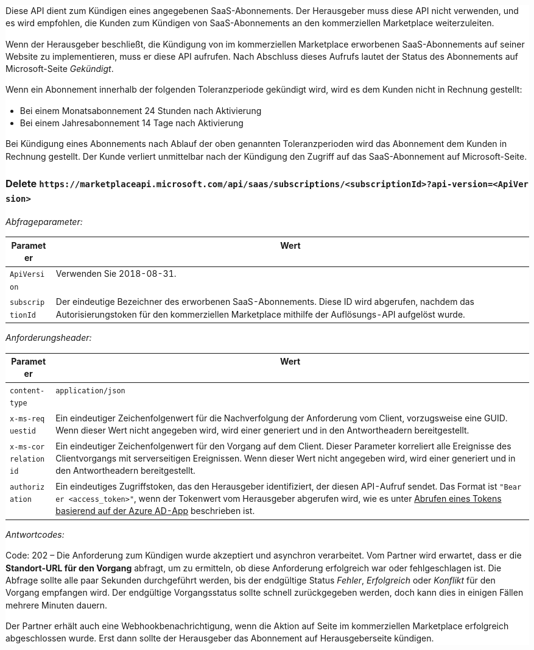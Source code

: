 Diese API dient zum Kündigen eines angegebenen SaaS-Abonnements.  Der Herausgeber muss diese API nicht verwenden, und es wird empfohlen, die Kunden zum Kündigen von SaaS-Abonnements an den kommerziellen Marketplace weiterzuleiten.

Wenn der Herausgeber beschließt, die Kündigung von im kommerziellen Marketplace erworbenen SaaS-Abonnements auf seiner Website zu implementieren, muss er diese API aufrufen.  Nach Abschluss dieses Aufrufs lautet der Status des Abonnements auf Microsoft-Seite *Gekündigt*.

Wenn ein Abonnement innerhalb der folgenden Toleranzperiode gekündigt wird, wird es dem Kunden nicht in Rechnung gestellt:

* Bei einem Monatsabonnement 24 Stunden nach Aktivierung
* Bei einem Jahresabonnement 14 Tage nach Aktivierung

Bei Kündigung eines Abonnements nach Ablauf der oben genannten Toleranzperioden wird das Abonnement dem Kunden in Rechnung gestellt.  Der Kunde verliert unmittelbar nach der Kündigung den Zugriff auf das SaaS-Abonnement auf Microsoft-Seite. 

### <a name="delete-httpsmarketplaceapimicrosoftcomapisaassubscriptionssubscriptionidapi-versionapiversion"></a>Delete `https://marketplaceapi.microsoft.com/api/saas/subscriptions/<subscriptionId>?api-version=<ApiVersion>`

*Abfrageparameter:*

|  Parameter         | Wert             |
|  ---------------   |  ---------------  |
|  `ApiVersion`        |  Verwenden Sie 2018-08-31.  |
|  `subscriptionId`     | Der eindeutige Bezeichner des erworbenen SaaS-Abonnements.  Diese ID wird abgerufen, nachdem das Autorisierungstoken für den kommerziellen Marketplace mithilfe der Auflösungs-API aufgelöst wurde.  |

*Anforderungsheader:*
 
|  Parameter         | Wert             |
|  ---------------   |  ---------------  |
|  `content-type`      | `application/json`  |
|  `x-ms-requestid`    | Ein eindeutiger Zeichenfolgenwert für die Nachverfolgung der Anforderung vom Client, vorzugsweise eine GUID.  Wenn dieser Wert nicht angegeben wird, wird einer generiert und in den Antwortheadern bereitgestellt.  |
|  `x-ms-correlationid`  | Ein eindeutiger Zeichenfolgenwert für den Vorgang auf dem Client.  Dieser Parameter korreliert alle Ereignisse des Clientvorgangs mit serverseitigen Ereignissen.  Wenn dieser Wert nicht angegeben wird, wird einer generiert und in den Antwortheadern bereitgestellt.  |
|  `authorization`     |  Ein eindeutiges Zugriffstoken, das den Herausgeber identifiziert, der diesen API-Aufruf sendet.  Das Format ist `"Bearer <access_token>"`, wenn der Tokenwert vom Herausgeber abgerufen wird, wie es unter [Abrufen eines Tokens basierend auf der Azure AD-App](./pc-saas-registration.md#get-the-token-with-an-http-post) beschrieben ist. |

*Antwortcodes:*

Code: 202 – Die Anforderung zum Kündigen wurde akzeptiert und asynchron verarbeitet.  Vom Partner wird erwartet, dass er die **Standort-URL für den Vorgang** abfragt, um zu ermitteln, ob diese Anforderung erfolgreich war oder fehlgeschlagen ist.  Die Abfrage sollte alle paar Sekunden durchgeführt werden, bis der endgültige Status *Fehler*, *Erfolgreich* oder *Konflikt* für den Vorgang empfangen wird.  Der endgültige Vorgangsstatus sollte schnell zurückgegeben werden, doch kann dies in einigen Fällen mehrere Minuten dauern.

Der Partner erhält auch eine Webhookbenachrichtigung, wenn die Aktion auf Seite im kommerziellen Marketplace erfolgreich abgeschlossen wurde.  Erst dann sollte der Herausgeber das Abonnement auf Herausgeberseite kündigen.
